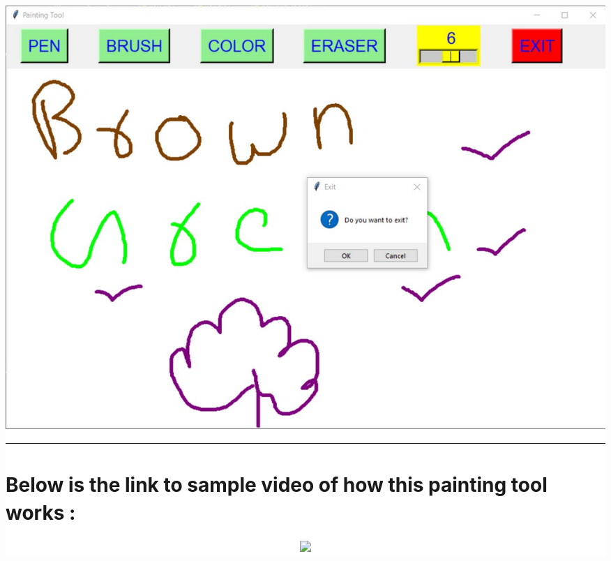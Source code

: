   <img width = 1000 src="Images/6.jpg" /><br>
</p>

****

# Below is the link to sample video of how this painting tool works :
<p align="center">
  <img src="Images/sample_video.gif" /><br>
</p>